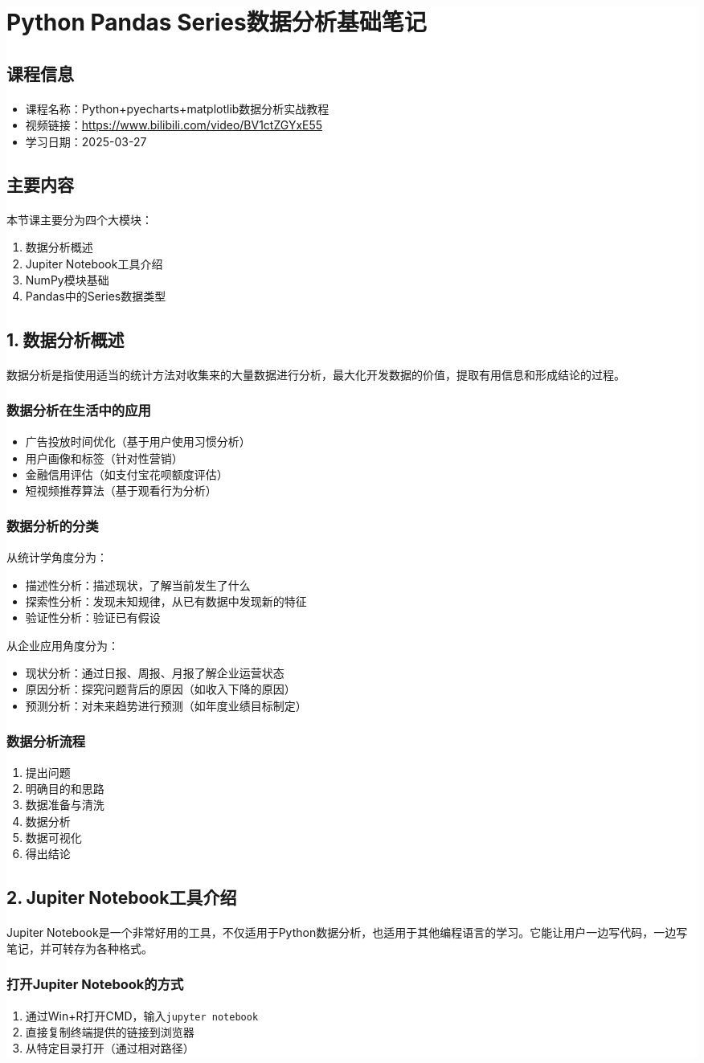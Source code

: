 # Python Pandas Series数据分析基础笔记

## 课程信息
- 课程名称：Python+pyecharts+matplotlib数据分析实战教程
- 视频链接：https://www.bilibili.com/video/BV1ctZGYxE55
- 学习日期：2025-03-27

## 主要内容
本节课主要分为四个大模块：
1. 数据分析概述
2. Jupiter Notebook工具介绍
3. NumPy模块基础
4. Pandas中的Series数据类型

## 1. 数据分析概述

数据分析是指使用适当的统计方法对收集来的大量数据进行分析，最大化开发数据的价值，提取有用信息和形成结论的过程。

### 数据分析在生活中的应用
- 广告投放时间优化（基于用户使用习惯分析）
- 用户画像和标签（针对性营销）
- 金融信用评估（如支付宝花呗额度评估）
- 短视频推荐算法（基于观看行为分析）

### 数据分析的分类
从统计学角度分为：
- 描述性分析：描述现状，了解当前发生了什么
- 探索性分析：发现未知规律，从已有数据中发现新的特征
- 验证性分析：验证已有假设

从企业应用角度分为：
- 现状分析：通过日报、周报、月报了解企业运营状态
- 原因分析：探究问题背后的原因（如收入下降的原因）
- 预测分析：对未来趋势进行预测（如年度业绩目标制定）

### 数据分析流程
1. 提出问题
2. 明确目的和思路
3. 数据准备与清洗
4. 数据分析
5. 数据可视化
6. 得出结论

## 2. Jupiter Notebook工具介绍

Jupiter Notebook是一个非常好用的工具，不仅适用于Python数据分析，也适用于其他编程语言的学习。它能让用户一边写代码，一边写笔记，并可转存为各种格式。

### 打开Jupiter Notebook的方式
1. 通过Win+R打开CMD，输入`jupyter notebook`
2. 直接复制终端提供的链接到浏览器
3. 从特定目录打开（通过相对路径）
